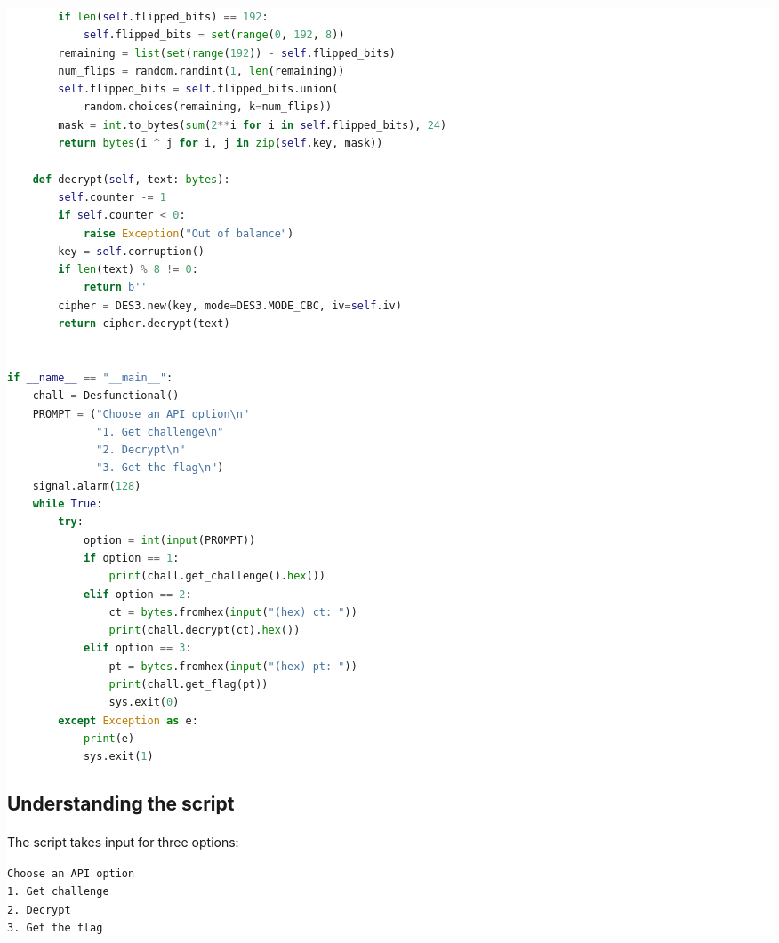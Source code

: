 ```python
        if len(self.flipped_bits) == 192:
            self.flipped_bits = set(range(0, 192, 8))
        remaining = list(set(range(192)) - self.flipped_bits)
        num_flips = random.randint(1, len(remaining))
        self.flipped_bits = self.flipped_bits.union(
            random.choices(remaining, k=num_flips))
        mask = int.to_bytes(sum(2**i for i in self.flipped_bits), 24)
        return bytes(i ^ j for i, j in zip(self.key, mask))

    def decrypt(self, text: bytes):
        self.counter -= 1
        if self.counter < 0:
            raise Exception("Out of balance")
        key = self.corruption()
        if len(text) % 8 != 0:
            return b''
        cipher = DES3.new(key, mode=DES3.MODE_CBC, iv=self.iv)
        return cipher.decrypt(text)


if __name__ == "__main__":
    chall = Desfunctional()
    PROMPT = ("Choose an API option\n"
              "1. Get challenge\n"
              "2. Decrypt\n"
              "3. Get the flag\n")
    signal.alarm(128)
    while True:
        try:
            option = int(input(PROMPT))
            if option == 1:
                print(chall.get_challenge().hex())
            elif option == 2:
                ct = bytes.fromhex(input("(hex) ct: "))
                print(chall.decrypt(ct).hex())
            elif option == 3:
                pt = bytes.fromhex(input("(hex) pt: "))
                print(chall.get_flag(pt))
                sys.exit(0)
        except Exception as e:
            print(e)
            sys.exit(1)

```

## Understanding the script

The script takes input for three options:

```
Choose an API option
1. Get challenge
2. Decrypt
3. Get the flag
```
